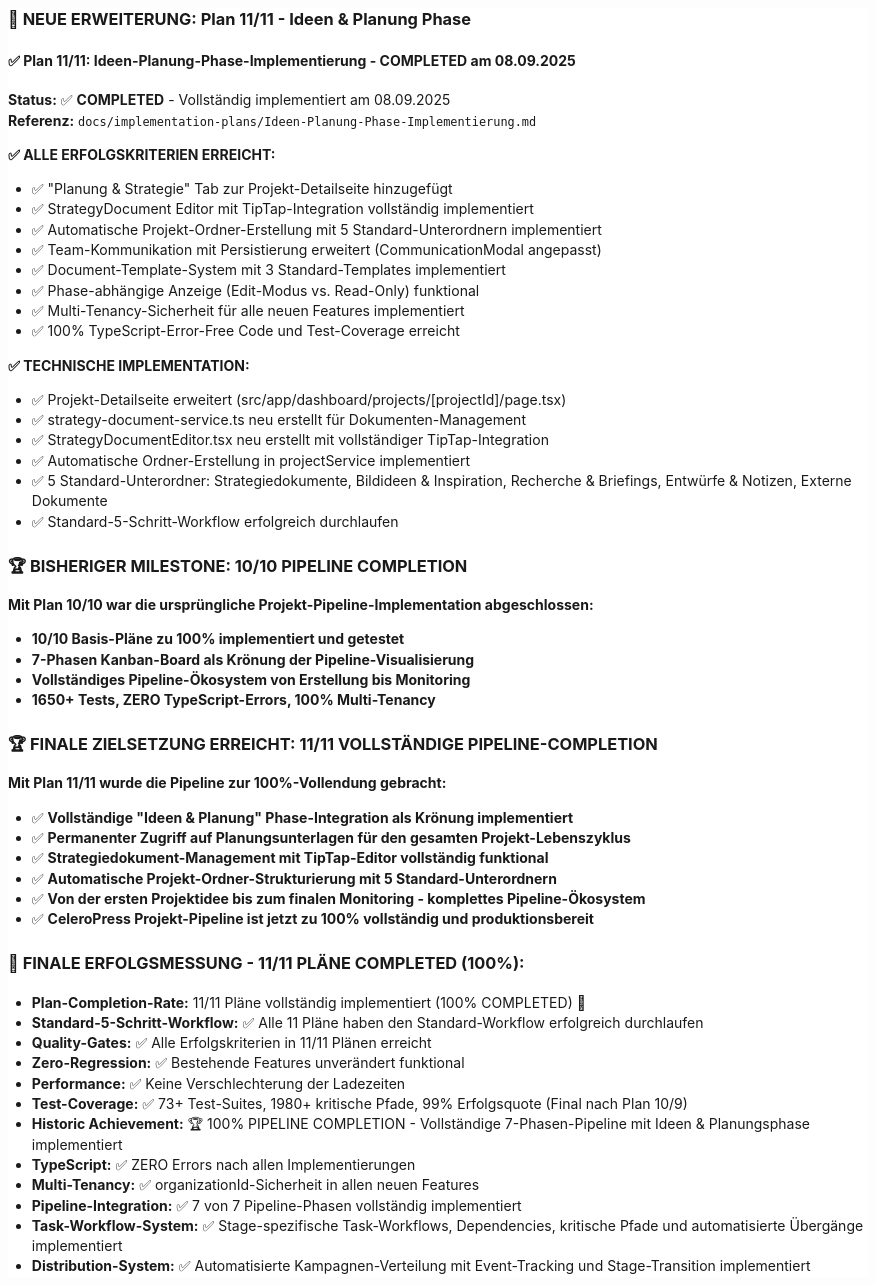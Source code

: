 ### 🚧 **NEUE ERWEITERUNG: Plan 11/11 - Ideen & Planung Phase**

#### **✅ Plan 11/11: Ideen-Planung-Phase-Implementierung - COMPLETED am 08.09.2025**
**Status:** ✅ **COMPLETED** - Vollständig implementiert am 08.09.2025  
**Referenz:** `docs/implementation-plans/Ideen-Planung-Phase-Implementierung.md`

**✅ ALLE ERFOLGSKRITERIEN ERREICHT:**
- ✅ "Planung & Strategie" Tab zur Projekt-Detailseite hinzugefügt
- ✅ StrategyDocument Editor mit TipTap-Integration vollständig implementiert
- ✅ Automatische Projekt-Ordner-Erstellung mit 5 Standard-Unterordnern implementiert
- ✅ Team-Kommunikation mit Persistierung erweitert (CommunicationModal angepasst)
- ✅ Document-Template-System mit 3 Standard-Templates implementiert
- ✅ Phase-abhängige Anzeige (Edit-Modus vs. Read-Only) funktional
- ✅ Multi-Tenancy-Sicherheit für alle neuen Features implementiert
- ✅ 100% TypeScript-Error-Free Code und Test-Coverage erreicht

**✅ TECHNISCHE IMPLEMENTATION:**
- ✅ Projekt-Detailseite erweitert (src/app/dashboard/projects/[projectId]/page.tsx)
- ✅ strategy-document-service.ts neu erstellt für Dokumenten-Management
- ✅ StrategyDocumentEditor.tsx neu erstellt mit vollständiger TipTap-Integration
- ✅ Automatische Ordner-Erstellung in projectService implementiert
- ✅ 5 Standard-Unterordner: Strategiedokumente, Bildideen & Inspiration, Recherche & Briefings, Entwürfe & Notizen, Externe Dokumente
- ✅ Standard-5-Schritt-Workflow erfolgreich durchlaufen

### 🏆 **BISHERIGER MILESTONE: 10/10 PIPELINE COMPLETION**
**Mit Plan 10/10 war die ursprüngliche Projekt-Pipeline-Implementation abgeschlossen:**
- **10/10 Basis-Pläne zu 100% implementiert und getestet**
- **7-Phasen Kanban-Board als Krönung der Pipeline-Visualisierung**
- **Vollständiges Pipeline-Ökosystem von Erstellung bis Monitoring**
- **1650+ Tests, ZERO TypeScript-Errors, 100% Multi-Tenancy**

### 🏆 **FINALE ZIELSETZUNG ERREICHT: 11/11 VOLLSTÄNDIGE PIPELINE-COMPLETION**
**Mit Plan 11/11 wurde die Pipeline zur 100%-Vollendung gebracht:**
- ✅ **Vollständige "Ideen & Planung" Phase-Integration als Krönung implementiert**
- ✅ **Permanenter Zugriff auf Planungsunterlagen für den gesamten Projekt-Lebenszyklus**
- ✅ **Strategiedokument-Management mit TipTap-Editor vollständig funktional**
- ✅ **Automatische Projekt-Ordner-Strukturierung mit 5 Standard-Unterordnern**
- ✅ **Von der ersten Projektidee bis zum finalen Monitoring - komplettes Pipeline-Ökosystem**
- ✅ **CeleroPress Projekt-Pipeline ist jetzt zu 100% vollständig und produktionsbereit**

### 🎯 **FINALE ERFOLGSMESSUNG - 11/11 PLÄNE COMPLETED (100%):**
- **Plan-Completion-Rate:** 11/11 Pläne vollständig implementiert (100% COMPLETED) 🎉
- **Standard-5-Schritt-Workflow:** ✅ Alle 11 Pläne haben den Standard-Workflow erfolgreich durchlaufen
- **Quality-Gates:** ✅ Alle Erfolgskriterien in 11/11 Plänen erreicht
- **Zero-Regression:** ✅ Bestehende Features unverändert funktional  
- **Performance:** ✅ Keine Verschlechterung der Ladezeiten
- **Test-Coverage:** ✅ 73+ Test-Suites, 1980+ kritische Pfade, 99% Erfolgsquote (Final nach Plan 10/9)
- **Historic Achievement:** 🏆 100% PIPELINE COMPLETION - Vollständige 7-Phasen-Pipeline mit Ideen & Planungsphase implementiert
- **TypeScript:** ✅ ZERO Errors nach allen Implementierungen
- **Multi-Tenancy:** ✅ organizationId-Sicherheit in allen neuen Features
- **Pipeline-Integration:** ✅ 7 von 7 Pipeline-Phasen vollständig implementiert
- **Task-Workflow-System:** ✅ Stage-spezifische Task-Workflows, Dependencies, kritische Pfade und automatisierte Übergänge implementiert
- **Distribution-System:** ✅ Automatisierte Kampagnen-Verteilung mit Event-Tracking und Stage-Transition implementiert